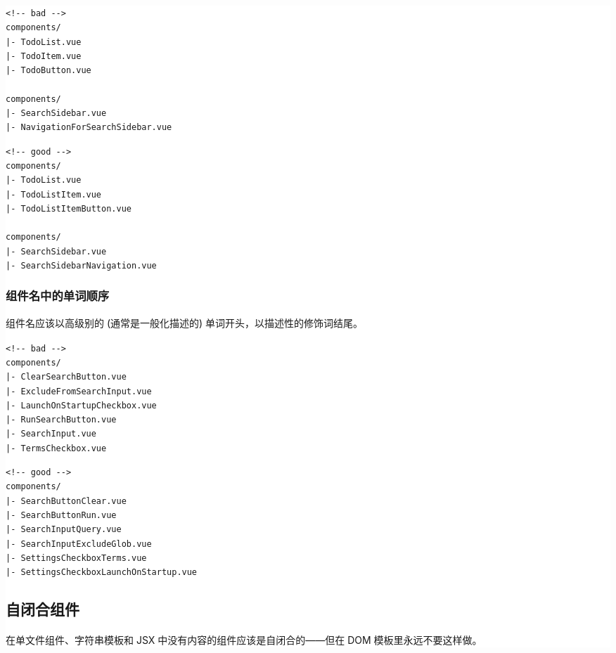 ```
<!-- bad -->
components/
|- TodoList.vue
|- TodoItem.vue
|- TodoButton.vue

components/
|- SearchSidebar.vue
|- NavigationForSearchSidebar.vue
```

```
<!-- good -->
components/
|- TodoList.vue
|- TodoListItem.vue
|- TodoListItemButton.vue

components/
|- SearchSidebar.vue
|- SearchSidebarNavigation.vue
```

### 组件名中的单词顺序

组件名应该以高级别的 (通常是一般化描述的) 单词开头，以描述性的修饰词结尾。

```
<!-- bad -->
components/
|- ClearSearchButton.vue
|- ExcludeFromSearchInput.vue
|- LaunchOnStartupCheckbox.vue
|- RunSearchButton.vue
|- SearchInput.vue
|- TermsCheckbox.vue
```

```
<!-- good -->
components/
|- SearchButtonClear.vue
|- SearchButtonRun.vue
|- SearchInputQuery.vue
|- SearchInputExcludeGlob.vue
|- SettingsCheckboxTerms.vue
|- SettingsCheckboxLaunchOnStartup.vue
```

## 自闭合组件

在单文件组件、字符串模板和 JSX 中没有内容的组件应该是自闭合的——但在 DOM 模板里永远不要这样做。
